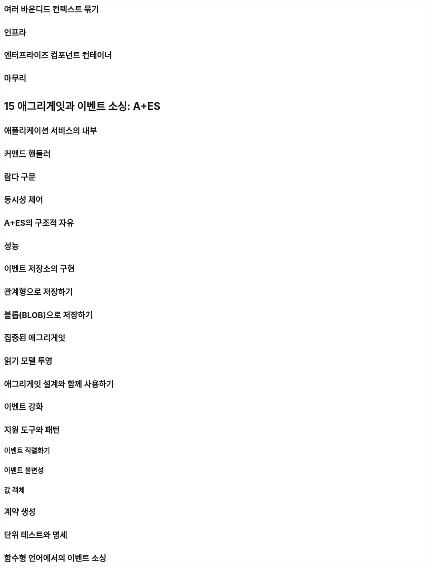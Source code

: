 ### 여러 바운디드 컨텍스트 묶기

### 인프라

### 엔터프라이즈 컴포넌트 컨테이너

### 마무리

## 15 애그리게잇과 이벤트 소싱: A+ES

### 애플리케이션 서비스의 내부

### 커맨드 핸들러

### 람다 구문

### 동시성 제어

### A+ES의 구조적 자유

### 성능

### 이벤트 저장소의 구현

### 관계형으로 저장하기

### 블롭(BLOB)으로 저장하기

### 집중된 애그리게잇

### 읽기 모델 투영

### 애그리게잇 설계와 함께 사용하기

### 이벤트 강화

### 지원 도구와 패턴

#### 이벤트 직렬화기

#### 이벤트 불변성

#### 값 객체

### 계약 생성

### 단위 테스트와 명세

### 함수형 언어에서의 이벤트 소싱
